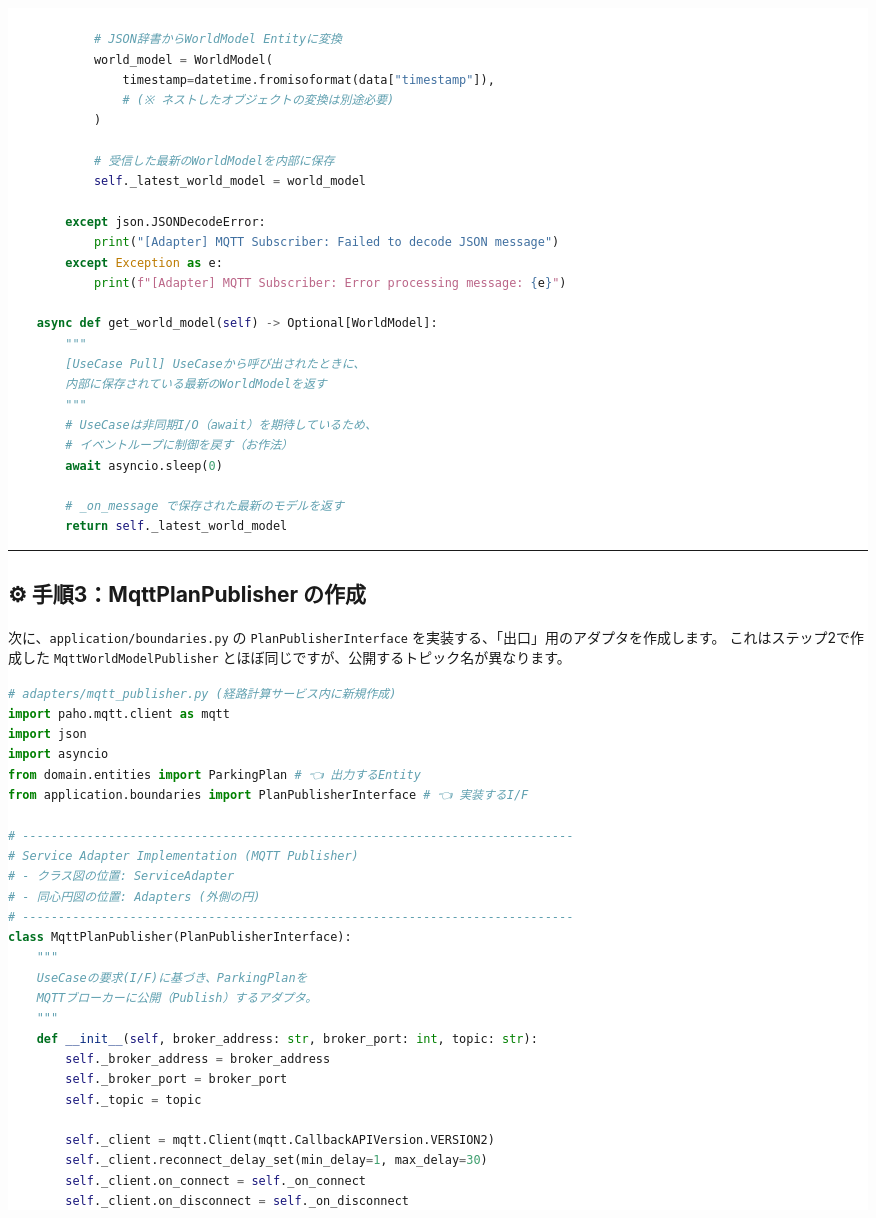 ```python

            # JSON辞書からWorldModel Entityに変換
            world_model = WorldModel(
                timestamp=datetime.fromisoformat(data["timestamp"]),
                # (※ ネストしたオブジェクトの変換は別途必要)
            )

            # 受信した最新のWorldModelを内部に保存
            self._latest_world_model = world_model

        except json.JSONDecodeError:
            print("[Adapter] MQTT Subscriber: Failed to decode JSON message")
        except Exception as e:
            print(f"[Adapter] MQTT Subscriber: Error processing message: {e}")

    async def get_world_model(self) -> Optional[WorldModel]:
        """
        [UseCase Pull] UseCaseから呼び出されたときに、
        内部に保存されている最新のWorldModelを返す
        """
        # UseCaseは非同期I/O（await）を期待しているため、
        # イベントループに制御を戻す（お作法）
        await asyncio.sleep(0)

        # _on_message で保存された最新のモデルを返す
        return self._latest_world_model

```

---

## ⚙️ 手順3：MqttPlanPublisher の作成

次に、`application/boundaries.py` の `PlanPublisherInterface` を実装する、「出口」用のアダプタを作成します。
これはステップ2で作成した `MqttWorldModelPublisher` とほぼ同じですが、公開するトピック名が異なります。

```python
# adapters/mqtt_publisher.py (経路計算サービス内に新規作成)
import paho.mqtt.client as mqtt
import json
import asyncio
from domain.entities import ParkingPlan # 👈 出力するEntity
from application.boundaries import PlanPublisherInterface # 👈 実装するI/F

# -----------------------------------------------------------------------------
# Service Adapter Implementation (MQTT Publisher)
# - クラス図の位置: ServiceAdapter
# - 同心円図の位置: Adapters (外側の円)
# -----------------------------------------------------------------------------
class MqttPlanPublisher(PlanPublisherInterface):
    """
    UseCaseの要求(I/F)に基づき、ParkingPlanを
    MQTTブローカーに公開（Publish）するアダプタ。
    """
    def __init__(self, broker_address: str, broker_port: int, topic: str):
        self._broker_address = broker_address
        self._broker_port = broker_port
        self._topic = topic

        self._client = mqtt.Client(mqtt.CallbackAPIVersion.VERSION2)
        self._client.reconnect_delay_set(min_delay=1, max_delay=30)
        self._client.on_connect = self._on_connect
        self._client.on_disconnect = self._on_disconnect

```